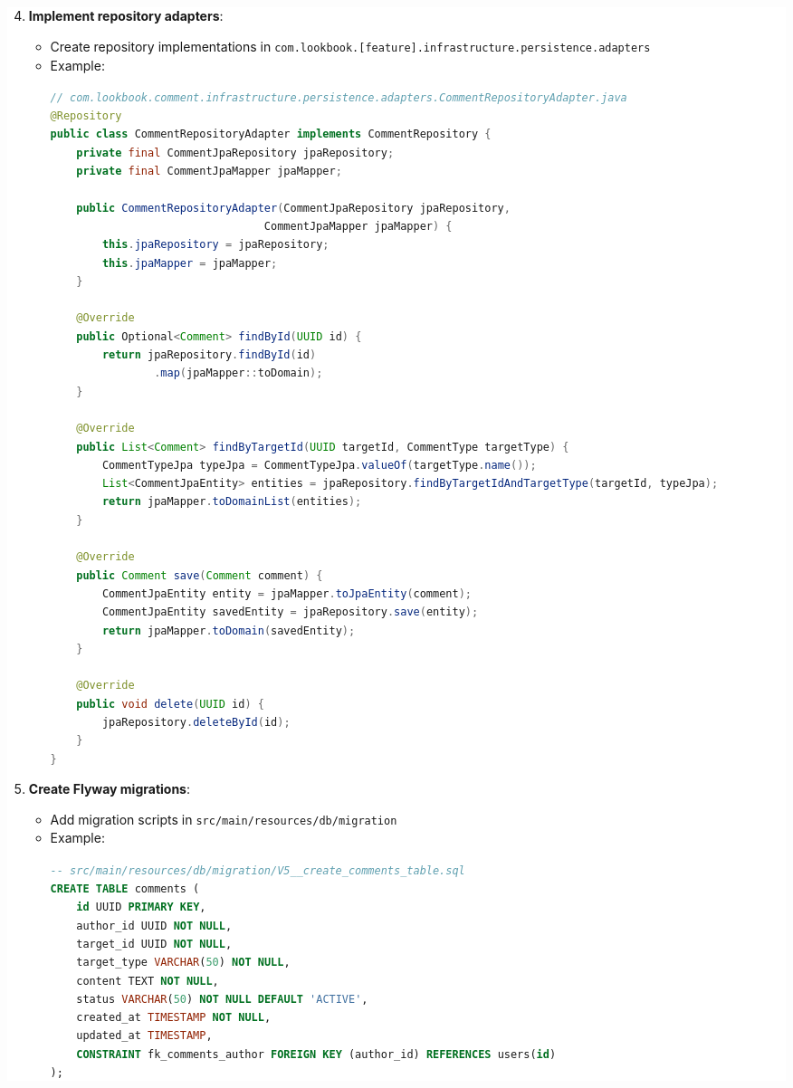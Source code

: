 4. **Implement repository adapters**:
   - Create repository implementations in `com.lookbook.[feature].infrastructure.persistence.adapters`
   - Example:
     ```java
     // com.lookbook.comment.infrastructure.persistence.adapters.CommentRepositoryAdapter.java
     @Repository
     public class CommentRepositoryAdapter implements CommentRepository {
         private final CommentJpaRepository jpaRepository;
         private final CommentJpaMapper jpaMapper;
         
         public CommentRepositoryAdapter(CommentJpaRepository jpaRepository, 
                                      CommentJpaMapper jpaMapper) {
             this.jpaRepository = jpaRepository;
             this.jpaMapper = jpaMapper;
         }
         
         @Override
         public Optional<Comment> findById(UUID id) {
             return jpaRepository.findById(id)
                     .map(jpaMapper::toDomain);
         }
         
         @Override
         public List<Comment> findByTargetId(UUID targetId, CommentType targetType) {
             CommentTypeJpa typeJpa = CommentTypeJpa.valueOf(targetType.name());
             List<CommentJpaEntity> entities = jpaRepository.findByTargetIdAndTargetType(targetId, typeJpa);
             return jpaMapper.toDomainList(entities);
         }
         
         @Override
         public Comment save(Comment comment) {
             CommentJpaEntity entity = jpaMapper.toJpaEntity(comment);
             CommentJpaEntity savedEntity = jpaRepository.save(entity);
             return jpaMapper.toDomain(savedEntity);
         }
         
         @Override
         public void delete(UUID id) {
             jpaRepository.deleteById(id);
         }
     }
     ```

5. **Create Flyway migrations**:
   - Add migration scripts in `src/main/resources/db/migration`
   - Example:
     ```sql
     -- src/main/resources/db/migration/V5__create_comments_table.sql
     CREATE TABLE comments (
         id UUID PRIMARY KEY,
         author_id UUID NOT NULL,
         target_id UUID NOT NULL,
         target_type VARCHAR(50) NOT NULL,
         content TEXT NOT NULL,
         status VARCHAR(50) NOT NULL DEFAULT 'ACTIVE',
         created_at TIMESTAMP NOT NULL,
         updated_at TIMESTAMP,
         CONSTRAINT fk_comments_author FOREIGN KEY (author_id) REFERENCES users(id)
     );
     